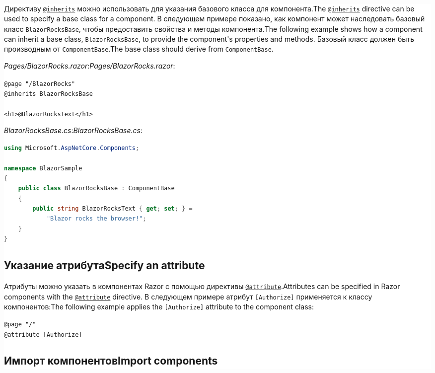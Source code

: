 <span data-ttu-id="4ecfb-310">Директиву [`@inherits`](xref:mvc/views/razor#inherits) можно использовать для указания базового класса для компонента.</span><span class="sxs-lookup"><span data-stu-id="4ecfb-310">The [`@inherits`](xref:mvc/views/razor#inherits) directive can be used to specify a base class for a component.</span></span> <span data-ttu-id="4ecfb-311">В следующем примере показано, как компонент может наследовать базовый класс `BlazorRocksBase`, чтобы предоставить свойства и методы компонента.</span><span class="sxs-lookup"><span data-stu-id="4ecfb-311">The following example shows how a component can inherit a base class, `BlazorRocksBase`, to provide the component's properties and methods.</span></span> <span data-ttu-id="4ecfb-312">Базовый класс должен быть производным от `ComponentBase`.</span><span class="sxs-lookup"><span data-stu-id="4ecfb-312">The base class should derive from `ComponentBase`.</span></span>

<span data-ttu-id="4ecfb-313">*Pages/BlazorRocks.razor*:</span><span class="sxs-lookup"><span data-stu-id="4ecfb-313">*Pages/BlazorRocks.razor*:</span></span>

```razor
@page "/BlazorRocks"
@inherits BlazorRocksBase

<h1>@BlazorRocksText</h1>
```

<span data-ttu-id="4ecfb-314">*BlazorRocksBase.cs*:</span><span class="sxs-lookup"><span data-stu-id="4ecfb-314">*BlazorRocksBase.cs*:</span></span>

```csharp
using Microsoft.AspNetCore.Components;

namespace BlazorSample
{
    public class BlazorRocksBase : ComponentBase
    {
        public string BlazorRocksText { get; set; } = 
            "Blazor rocks the browser!";
    }
}
```

## <a name="specify-an-attribute"></a><span data-ttu-id="4ecfb-315">Указание атрибута</span><span class="sxs-lookup"><span data-stu-id="4ecfb-315">Specify an attribute</span></span>

<span data-ttu-id="4ecfb-316">Атрибуты можно указать в компонентах Razor с помощью директивы [`@attribute`](xref:mvc/views/razor#attribute).</span><span class="sxs-lookup"><span data-stu-id="4ecfb-316">Attributes can be specified in Razor components with the [`@attribute`](xref:mvc/views/razor#attribute) directive.</span></span> <span data-ttu-id="4ecfb-317">В следующем примере атрибут `[Authorize]` применяется к классу компонентов:</span><span class="sxs-lookup"><span data-stu-id="4ecfb-317">The following example applies the `[Authorize]` attribute to the component class:</span></span>

```razor
@page "/"
@attribute [Authorize]
```

## <a name="import-components"></a><span data-ttu-id="4ecfb-318">Импорт компонентов</span><span class="sxs-lookup"><span data-stu-id="4ecfb-318">Import components</span></span>
